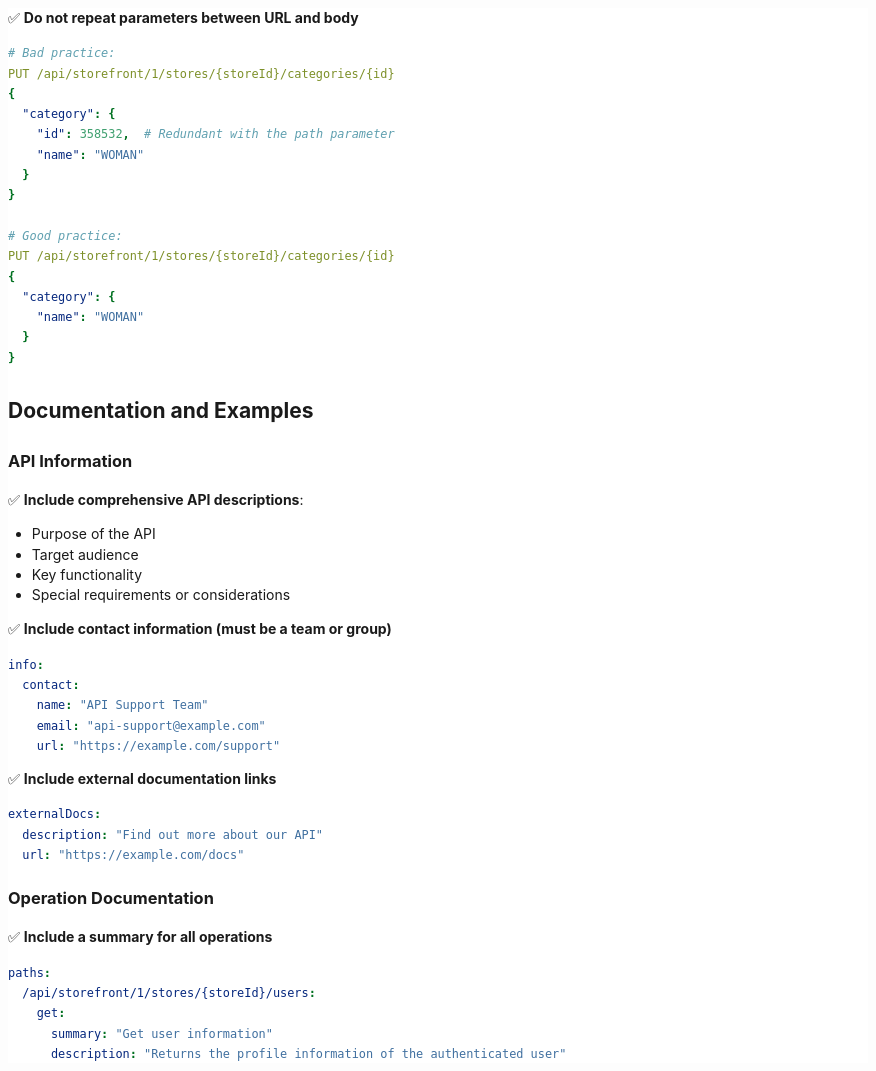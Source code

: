 ✅ **Do not repeat parameters between URL and body**

```yaml
# Bad practice:
PUT /api/storefront/1/stores/{storeId}/categories/{id}
{
  "category": {
    "id": 358532,  # Redundant with the path parameter
    "name": "WOMAN"
  }
}

# Good practice:
PUT /api/storefront/1/stores/{storeId}/categories/{id}
{
  "category": {
    "name": "WOMAN"
  }
}
```

## Documentation and Examples

### API Information

✅ **Include comprehensive API descriptions**:

- Purpose of the API
- Target audience
- Key functionality
- Special requirements or considerations

✅ **Include contact information (must be a team or group)**

```yaml
info:
  contact:
    name: "API Support Team"
    email: "api-support@example.com"
    url: "https://example.com/support"
```

✅ **Include external documentation links**

```yaml
externalDocs:
  description: "Find out more about our API"
  url: "https://example.com/docs"
```

### Operation Documentation

✅ **Include a summary for all operations**

```yaml
paths:
  /api/storefront/1/stores/{storeId}/users:
    get:
      summary: "Get user information"
      description: "Returns the profile information of the authenticated user"
```
